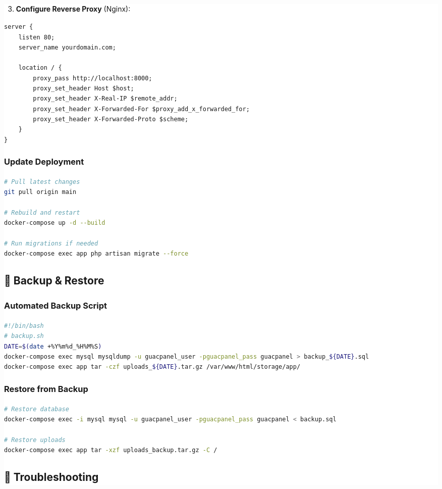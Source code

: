 3. **Configure Reverse Proxy** (Nginx):
```nginx
server {
    listen 80;
    server_name yourdomain.com;
    
    location / {
        proxy_pass http://localhost:8000;
        proxy_set_header Host $host;
        proxy_set_header X-Real-IP $remote_addr;
        proxy_set_header X-Forwarded-For $proxy_add_x_forwarded_for;
        proxy_set_header X-Forwarded-Proto $scheme;
    }
}
```

### Update Deployment

```bash
# Pull latest changes
git pull origin main

# Rebuild and restart
docker-compose up -d --build

# Run migrations if needed
docker-compose exec app php artisan migrate --force
```

## 🔄 Backup & Restore

### Automated Backup Script

```bash
#!/bin/bash
# backup.sh
DATE=$(date +%Y%m%d_%H%M%S)
docker-compose exec mysql mysqldump -u guacpanel_user -pguacpanel_pass guacpanel > backup_${DATE}.sql
docker-compose exec app tar -czf uploads_${DATE}.tar.gz /var/www/html/storage/app/
```

### Restore from Backup

```bash
# Restore database
docker-compose exec -i mysql mysql -u guacpanel_user -pguacpanel_pass guacpanel < backup.sql

# Restore uploads
docker-compose exec app tar -xzf uploads_backup.tar.gz -C /
```

## 🐛 Troubleshooting
